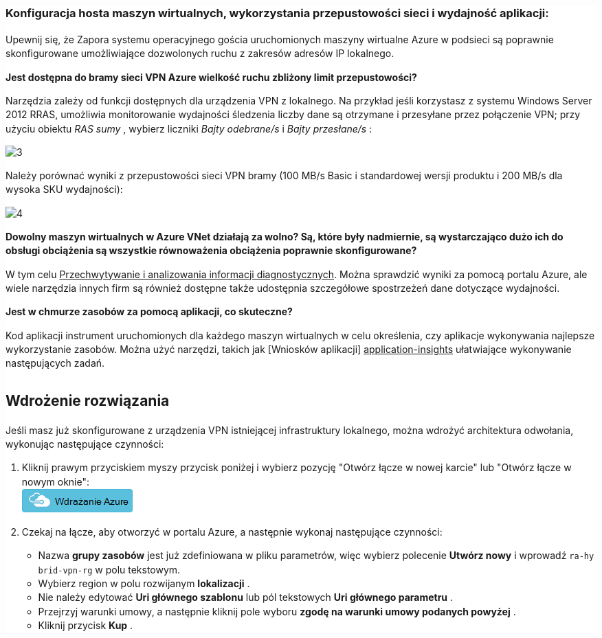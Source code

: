 ### <a name="host-vm-configuration-network-bandwidth-utilization-and-application-performance"></a>Konfiguracja hosta maszyn wirtualnych, wykorzystania przepustowości sieci i wydajność aplikacji:

Upewnij się, że Zapora systemu operacyjnego gościa uruchomionych maszyny wirtualne Azure w podsieci są poprawnie skonfigurowane umożliwiające dozwolonych ruchu z zakresów adresów IP lokalnego.

**Jest dostępna do bramy sieci VPN Azure wielkość ruchu zbliżony limit przepustowości?**

Narzędzia zależy od funkcji dostępnych dla urządzenia VPN z lokalnego. Na przykład jeśli korzystasz z systemu Windows Server 2012 RRAS, umożliwia monitorowanie wydajności śledzenia liczby dane są otrzymane i przesyłane przez połączenie VPN; przy użyciu obiektu _RAS sumy_ , wybierz liczniki _Bajty odebrane/s_ i _Bajty przesłane/s_ :

![[3]][3]

Należy porównać wyniki z przepustowości sieci VPN bramy (100 MB/s Basic i standardowej wersji produktu i 200 MB/s dla wysoka SKU wydajności):

![[4]][4]

**Dowolny maszyn wirtualnych w Azure VNet działają za wolno? Są, które były nadmiernie, są wystarczająco dużo ich do obsługi obciążenia są wszystkie równoważenia obciążenia poprawnie skonfigurowane?**

W tym celu [Przechwytywanie i analizowania informacji diagnostycznych][azure-vm-diagnostics]. Można sprawdzić wyniki za pomocą portalu Azure, ale wiele narzędzia innych firm są również dostępne także udostępnia szczegółowe spostrzeżeń dane dotyczące wydajności.

**Jest w chmurze zasobów za pomocą aplikacji, co skuteczne?**

Kod aplikacji instrument uruchomionych dla każdego maszyn wirtualnych w celu określenia, czy aplikacje wykonywania najlepsze wykorzystanie zasobów. Można użyć narzędzi, takich jak [Wniosków aplikacji] [ application-insights] ułatwiające wykonywanie następujących zadań.

## <a name="solution-deployment"></a>Wdrożenie rozwiązania

Jeśli masz już skonfigurowane z urządzenia VPN istniejącej infrastruktury lokalnego, można wdrożyć architektura odwołania, wykonując następujące czynności:

1. Kliknij prawym przyciskiem myszy przycisk poniżej i wybierz pozycję "Otwórz łącze w nowej karcie" lub "Otwórz łącze w nowym oknie":  
[![Wdrażanie Azure](./media/blueprints/deploybutton.png)](https://portal.azure.com/#create/Microsoft.Template/uri/https%3A%2F%2Fraw.githubusercontent.com%2Fmspnp%2Freference-architectures%2Fmaster%2Fguidance-hybrid-network-vpn%2Fazuredeploy.json)

2. Czekaj na łącze, aby otworzyć w portalu Azure, a następnie wykonaj następujące czynności: 
    - Nazwa **grupy zasobów** jest już zdefiniowana w pliku parametrów, więc wybierz polecenie **Utwórz nowy** i wprowadź `ra-hybrid-vpn-rg` w polu tekstowym.
    - Wybierz region w polu rozwijanym **lokalizacji** .
    - Nie należy edytować **Uri głównego szablonu** lub pól tekstowych **Uri głównego parametru** .
    - Przejrzyj warunki umowy, a następnie kliknij pole wyboru **zgodę na warunki umowy podanych powyżej** .
    - Kliknij przycisk **Kup** .


[implementing-a-multi-tier-architecture-on-Azure]: ./guidance-compute-n-tier-vm.md
[resource-manager-overview]: ../azure-resource-manager/resource-group-overview.md
[arm-templates]: ../resource-group-authoring-templates.md
[azure-cli]: ../virtual-machines-command-line-tools.md
[azure-portal]: ../azure-portal/resource-group-portal.md
[azure-powershell]: ../powershell-azure-resource-manager.md
[azure-virtual-network]: ../virtual-network/virtual-networks-overview.md
[vpn-appliance]: ../vpn-gateway/vpn-gateway-about-vpn-devices.md
[azure-vpn-gateway]: https://azure.microsoft.com/services/vpn-gateway/
[azure-gateway-charges]: https://azure.microsoft.com/pricing/details/vpn-gateway/
[azure-network-security-group]: https://azure.microsoft.com/documentation/articles/virtual-networks-nsg/
[connect-to-an-Azure-vnet]: https://technet.microsoft.com/library/dn786406.aspx
[vpn-gateway-multi-site]: ../vpn-gateway/vpn-gateway-multi-site.md
[policy-based-routing]: https://en.wikipedia.org/wiki/Policy-based_routing
[route-based-routing]: https://en.wikipedia.org/wiki/Static_routing
[network-security-group]: ../virtual-network/virtual-networks-nsg.md
[sla-for-vpn-gateway]: https://azure.microsoft.com/support/legal/sla/vpn-gateway/v1_0/
[additional-firewall-rules]: https://technet.microsoft.com/library/dn786406.aspx#firewall
[nagios]: https://www.nagios.org/
[azure-vpn-gateway-diagnostics]: http://blogs.technet.com/b/keithmayer/archive/2014/12/18/diagnose-azure-virtual-network-vpn-connectivity-issues-with-powershell.aspx
[ping]: https://technet.microsoft.com/library/ff961503.aspx
[tracert]: https://technet.microsoft.com/library/ff961507.aspx
[psping]: http://technet.microsoft.com/sysinternals/jj729731.aspx
[nmap]: http://nmap.org
[changing-SKUs]: https://azure.microsoft.com/blog/azure-virtual-network-gateway-improvements/
[gateway-diagnostic-logs]: http://blogs.technet.com/b/keithmayer/archive/2015/12/07/step-by-step-capturing-azure-resource-manager-arm-vnet-gateway-diagnostic-logs.aspx
[troubleshooting-vpn-errors]: https://blogs.technet.microsoft.com/rrasblog/2009/08/12/troubleshooting-common-vpn-related-errors/
[rras-logging]: https://www.petri.com/enable-diagnostic-logging-in-windows-server-2012-r2-routing-and-remote-access
[create-on-prem-network]: https://technet.microsoft.com/library/dn786406.aspx#routing
[create-azure-vnet]: ../virtual-network/virtual-networks-create-vnet-classic-cli.md
[azure-vm-diagnostics]: https://azure.microsoft.com/blog/windows-azure-virtual-machine-monitoring-with-wad-extension/
[application-insights]: ../application-insights/app-insights-overview-usage.md
[forced-tunneling]: https://azure.microsoft.com/documentation/articles/vpn-gateway-about-forced-tunneling/
[getting-started-with-azure-security]: ./../security/azure-security-getting-started.md
[vpn-appliances]: ../vpn-gateway/vpn-gateway-about-vpn-devices.md
[installing-ad]: ../active-directory/active-directory-install-replica-active-directory-domain-controller.md
[deploying-ad]: https://msdn.microsoft.com/library/azure/jj156090.aspx
[creating-dns]: https://blogs.msdn.microsoft.com/mcsuksoldev/2014/03/04/creating-a-dns-server-in-azure-iaas/
[configuring-dns]: ../virtual-network/virtual-networks-manage-dns-in-vnet.md
[stormshield]: https://azure.microsoft.com/marketplace/partners/stormshield/stormshield-network-security-for-cloud/
[vpn-appliance-ipsec]: ../vpn-gateway/vpn-gateway-about-vpn-devices.md#ipsec-parameters
[expressroute]: ./guidance-hybrid-network-expressroute.md
[naming conventions]: ./guidance-naming-conventions.md
[solution-script]: https://github.com/mspnp/reference-architectures/tree/master/guidance-hybrid-network-vpn/Deploy-ReferenceArchitecture.ps1
[solution-script-bash]: https://github.com/mspnp/reference-architectures/tree/master/guidance-hybrid-network-vpn/deploy-reference-architecture.sh
[visio-download]: http://download.microsoft.com/download/1/5/6/1569703C-0A82-4A9C-8334-F13D0DF2F472/RAs.vsdx
[vnet-parameters]: https://github.com/mspnp/reference-architectures/tree/master/guidance-hybrid-network-vpn/parameters/virtualNetwork.parameters.json
[virtualNetworkGateway-parameters]: https://github.com/mspnp/reference-architectures/tree/master/guidance-hybrid-network-vpn/parameters/virtualNetworkGateway.parameters.json
[azure-powershell-download]: https://azure.microsoft.com/documentation/articles/powershell-install-configure/
[azure-cli]: https://azure.microsoft.com/documentation/articles/xplat-cli-install/
[0]: ./media/blueprints/hybrid-network-vpn.png "Struktura hybrydowym sieci, obejmujące w lokalnej i w chmurze infrastruktury"
[1]: ./media/guidance-hybrid-network-vpn/partitioned-vpn.png "Podziału VNet, aby zwiększyć skalowalność"
[2]: ./media/guidance-hybrid-network-vpn/audit-logs.png "Dzienniki inspekcji w portalu Azure"
[3]: ./media/guidance-hybrid-network-vpn/RRAS-perf-counters.png "Monitorowanie ruchu w sieci VPN liczniki wydajności"
[4]: ./media/guidance-hybrid-network-vpn/RRAS-perf-graph.png "Wykres wydajności sieci VPN przykład"